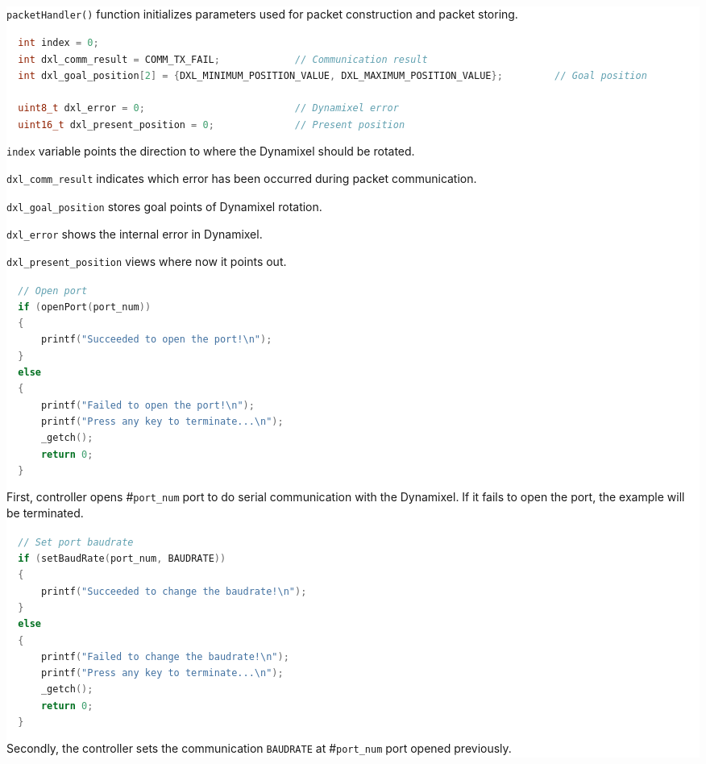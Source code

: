 `packetHandler()` function initializes parameters used for packet construction and packet storing.

```c
  int index = 0;
  int dxl_comm_result = COMM_TX_FAIL;             // Communication result
  int dxl_goal_position[2] = {DXL_MINIMUM_POSITION_VALUE, DXL_MAXIMUM_POSITION_VALUE};         // Goal position

  uint8_t dxl_error = 0;                          // Dynamixel error
  uint16_t dxl_present_position = 0;              // Present position
```

`index` variable points the direction to where the Dynamixel should be rotated.

`dxl_comm_result` indicates which error has been occurred during packet communication.

`dxl_goal_position` stores goal points of Dynamixel rotation.

`dxl_error` shows the internal error in Dynamixel.

`dxl_present_position` views where now it points out.

```c
  // Open port
  if (openPort(port_num))
  {
      printf("Succeeded to open the port!\n");
  }
  else
  {
      printf("Failed to open the port!\n");
      printf("Press any key to terminate...\n");
      _getch();
      return 0;
  }
```

First, controller opens #`port_num` port to do serial communication with the Dynamixel. If it fails to open the port, the example will be terminated.

```c
  // Set port baudrate
  if (setBaudRate(port_num, BAUDRATE))
  {
      printf("Succeeded to change the baudrate!\n");
  }
  else
  {
      printf("Failed to change the baudrate!\n");
      printf("Press any key to terminate...\n");
      _getch();
      return 0;
  }
```

Secondly, the controller sets the communication `BAUDRATE` at #`port_num` port opened previously.
